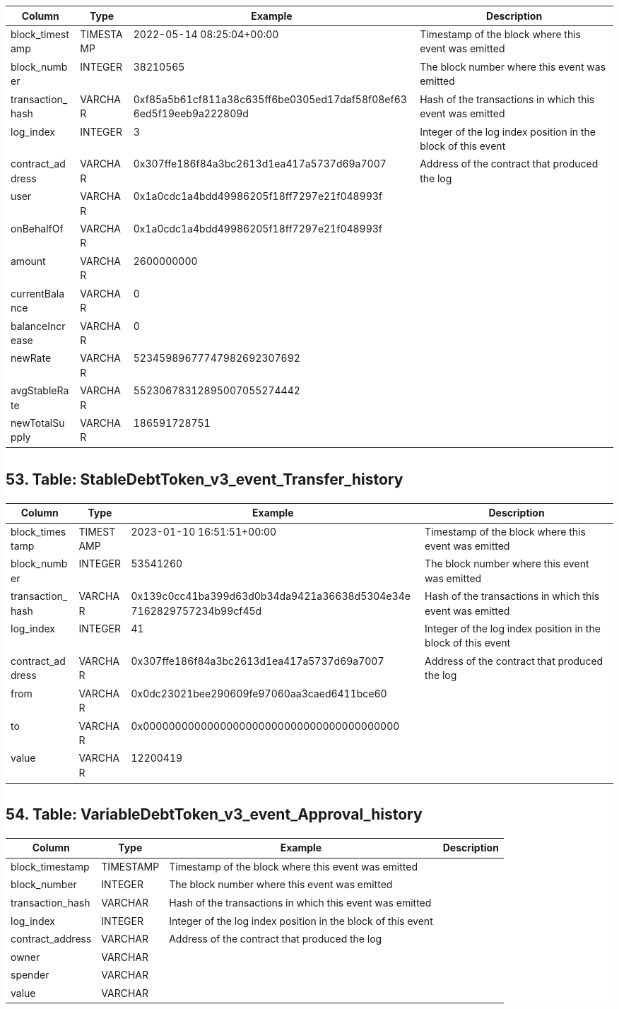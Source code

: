 | Column            | Type      | Example                                                            | Description                                                  |
| ----------------- | --------- | ------------------------------------------------------------------ | ------------------------------------------------------------ |
| block\_timestamp  | TIMESTAMP | 2022-05-14 08:25:04+00:00                                          | Timestamp of the block where this event was emitted          |
| block\_number     | INTEGER   | 38210565                                                           | The block number where this event was emitted                |
| transaction\_hash | VARCHAR   | 0xf85a5b61cf811a38c635ff6be0305ed17daf58f08ef636ed5f19eeb9a222809d | Hash of the transactions in which this event was emitted     |
| log\_index        | INTEGER   | 3                                                                  | Integer of the log index position in the block of this event |
| contract\_address | VARCHAR   | 0x307ffe186f84a3bc2613d1ea417a5737d69a7007                         | Address of the contract that produced the log                |
| user              | VARCHAR   | 0x1a0cdc1a4bdd49986205f18ff7297e21f048993f                         |                                                              |
| onBehalfOf        | VARCHAR   | 0x1a0cdc1a4bdd49986205f18ff7297e21f048993f                         |                                                              |
| amount            | VARCHAR   | 2600000000                                                         |                                                              |
| currentBalance    | VARCHAR   | 0                                                                  |                                                              |
| balanceIncrease   | VARCHAR   | 0                                                                  |                                                              |
| newRate           | VARCHAR   | 52345989677747982692307692                                         |                                                              |
| avgStableRate     | VARCHAR   | 55230678312895007055274442                                         |                                                              |
| newTotalSupply    | VARCHAR   | 186591728751                                                       |                                                              |

## 53. Table: StableDebtToken\_v3\_event\_Transfer\_history

| Column            | Type      | Example                                                            | Description                                                  |
| ----------------- | --------- | ------------------------------------------------------------------ | ------------------------------------------------------------ |
| block\_timestamp  | TIMESTAMP | 2023-01-10 16:51:51+00:00                                          | Timestamp of the block where this event was emitted          |
| block\_number     | INTEGER   | 53541260                                                           | The block number where this event was emitted                |
| transaction\_hash | VARCHAR   | 0x139c0cc41ba399d63d0b34da9421a36638d5304e34e7162829757234b99cf45d | Hash of the transactions in which this event was emitted     |
| log\_index        | INTEGER   | 41                                                                 | Integer of the log index position in the block of this event |
| contract\_address | VARCHAR   | 0x307ffe186f84a3bc2613d1ea417a5737d69a7007                         | Address of the contract that produced the log                |
| from              | VARCHAR   | 0x0dc23021bee290609fe97060aa3caed6411bce60                         |                                                              |
| to                | VARCHAR   | 0x0000000000000000000000000000000000000000                         |                                                              |
| value             | VARCHAR   | 12200419                                                           |                                                              |

## 54. Table: VariableDebtToken\_v3\_event\_Approval\_history

| Column            | Type      | Example                                                      | Description |
| ----------------- | --------- | ------------------------------------------------------------ | ----------- |
| block\_timestamp  | TIMESTAMP | Timestamp of the block where this event was emitted          |             |
| block\_number     | INTEGER   | The block number where this event was emitted                |             |
| transaction\_hash | VARCHAR   | Hash of the transactions in which this event was emitted     |             |
| log\_index        | INTEGER   | Integer of the log index position in the block of this event |             |
| contract\_address | VARCHAR   | Address of the contract that produced the log                |             |
| owner             | VARCHAR   |                                                              |             |
| spender           | VARCHAR   |                                                              |             |
| value             | VARCHAR   |                                                              |             |
